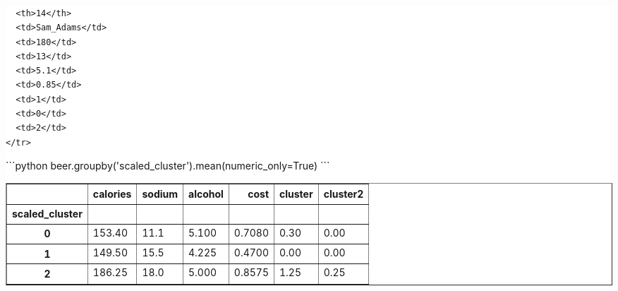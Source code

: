       <th>14</th>
      <td>Sam_Adams</td>
      <td>180</td>
      <td>13</td>
      <td>5.1</td>
      <td>0.85</td>
      <td>1</td>
      <td>0</td>
      <td>2</td>
    </tr>
  </tbody>
</table>
```python
beer.groupby('scaled_cluster').mean(numeric_only=True)
```

<table border="1" class="dataframe">
  <thead>
    <tr style="text-align: right;">
      <th></th>
      <th>calories</th>
      <th>sodium</th>
      <th>alcohol</th>
      <th>cost</th>
      <th>cluster</th>
      <th>cluster2</th>
    </tr>
    <tr>
      <th>scaled_cluster</th>
      <th></th>
      <th></th>
      <th></th>
      <th></th>
      <th></th>
      <th></th>
    </tr>
  </thead>
  <tbody>
    <tr>
      <th>0</th>
      <td>153.40</td>
      <td>11.1</td>
      <td>5.100</td>
      <td>0.7080</td>
      <td>0.30</td>
      <td>0.00</td>
    </tr>
    <tr>
      <th>1</th>
      <td>149.50</td>
      <td>15.5</td>
      <td>4.225</td>
      <td>0.4700</td>
      <td>0.00</td>
      <td>0.00</td>
    </tr>
    <tr>
      <th>2</th>
      <td>186.25</td>
      <td>18.0</td>
      <td>5.000</td>
      <td>0.8575</td>
      <td>1.25</td>
      <td>0.25</td>